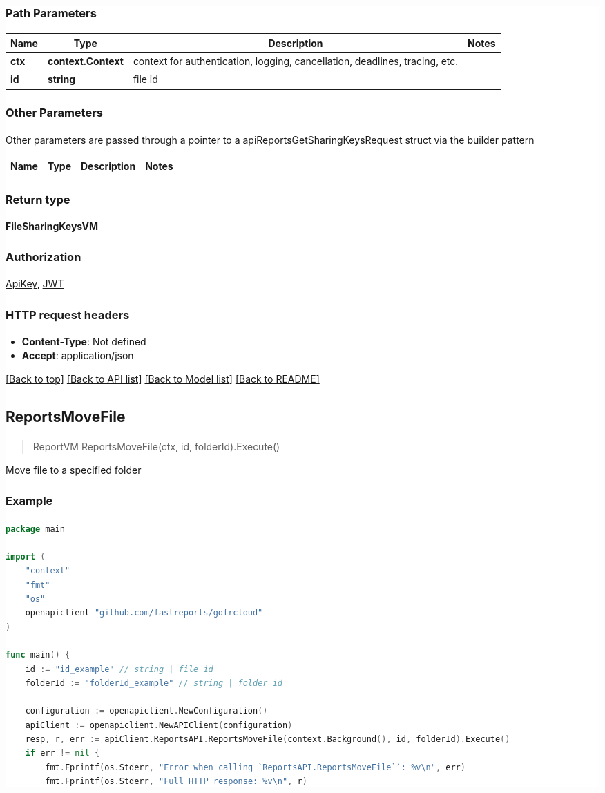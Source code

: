 ### Path Parameters


Name | Type | Description  | Notes
------------- | ------------- | ------------- | -------------
**ctx** | **context.Context** | context for authentication, logging, cancellation, deadlines, tracing, etc.
**id** | **string** | file id | 

### Other Parameters

Other parameters are passed through a pointer to a apiReportsGetSharingKeysRequest struct via the builder pattern


Name | Type | Description  | Notes
------------- | ------------- | ------------- | -------------


### Return type

[**FileSharingKeysVM**](FileSharingKeysVM.md)

### Authorization

[ApiKey](../README.md#ApiKey), [JWT](../README.md#JWT)

### HTTP request headers

- **Content-Type**: Not defined
- **Accept**: application/json

[[Back to top]](#) [[Back to API list]](../README.md#documentation-for-api-endpoints)
[[Back to Model list]](../README.md#documentation-for-models)
[[Back to README]](../README.md)


## ReportsMoveFile

> ReportVM ReportsMoveFile(ctx, id, folderId).Execute()

Move file to a specified folder



### Example

```go
package main

import (
	"context"
	"fmt"
	"os"
	openapiclient "github.com/fastreports/gofrcloud"
)

func main() {
	id := "id_example" // string | file id
	folderId := "folderId_example" // string | folder id

	configuration := openapiclient.NewConfiguration()
	apiClient := openapiclient.NewAPIClient(configuration)
	resp, r, err := apiClient.ReportsAPI.ReportsMoveFile(context.Background(), id, folderId).Execute()
	if err != nil {
		fmt.Fprintf(os.Stderr, "Error when calling `ReportsAPI.ReportsMoveFile``: %v\n", err)
		fmt.Fprintf(os.Stderr, "Full HTTP response: %v\n", r)
```